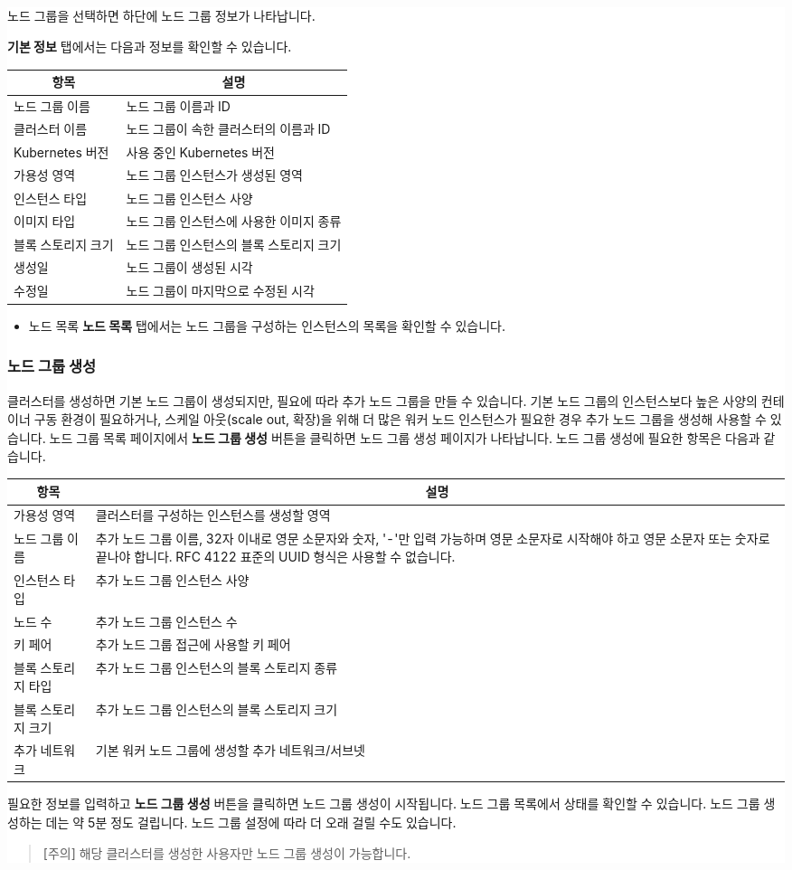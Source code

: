 노드 그룹을 선택하면 하단에 노드 그룹 정보가 나타납니다.

**기본 정보** 탭에서는 다음과 정보를 확인할 수 있습니다.

| 항목 | 설명 |
| --- | --- |
| 노드 그룹 이름 | 노드 그룹 이름과 ID |
| 클러스터 이름 | 노드 그룹이 속한 클러스터의 이름과 ID |
| Kubernetes 버전 | 사용 중인 Kubernetes 버전 |
| 가용성 영역 | 노드 그룹 인스턴스가 생성된 영역 |
| 인스턴스 타입 | 노드 그룹 인스턴스 사양 |
| 이미지 타입 | 노드 그룹 인스턴스에 사용한 이미지 종류 |
| 블록 스토리지 크기 | 노드 그룹 인스턴스의 블록 스토리지 크기 |
| 생성일 | 노드 그룹이 생성된 시각 |
| 수정일 | 노드 그룹이 마지막으로 수정된 시각 |

* 노드 목록
**노드 목록** 탭에서는 노드 그룹을 구성하는 인스턴스의 목록을 확인할 수 있습니다.

<a id="nodegroup-create"></a>
### 노드 그룹 생성
클러스터를 생성하면 기본 노드 그룹이 생성되지만, 필요에 따라 추가 노드 그룹을 만들 수 있습니다. 기본 노드 그룹의 인스턴스보다 높은 사양의 컨테이너 구동 환경이 필요하거나, 스케일 아웃(scale out, 확장)을 위해 더 많은 워커 노드 인스턴스가 필요한 경우 추가 노드 그룹을 생성해 사용할 수 있습니다. 노드 그룹 목록 페이지에서 **노드 그룹 생성** 버튼을 클릭하면 노드 그룹 생성 페이지가 나타납니다. 노드 그룹 생성에 필요한 항목은 다음과 같습니다.

| 항목 | 설명 |
| --- | --- |
| 가용성 영역 | 클러스터를 구성하는 인스턴스를 생성할 영역 |
| 노드 그룹 이름 | 추가 노드 그룹 이름, 32자 이내로 영문 소문자와 숫자, '-'만 입력 가능하며 영문 소문자로 시작해야 하고 영문 소문자 또는 숫자로 끝나야 합니다. RFC 4122 표준의 UUID 형식은 사용할 수 없습니다. |
| 인스턴스 타입 | 추가 노드 그룹 인스턴스 사양 |
| 노드 수 | 추가 노드 그룹 인스턴스 수 |
| 키 페어 | 추가 노드 그룹 접근에 사용할 키 페어 |
| 블록 스토리지 타입 | 추가 노드 그룹 인스턴스의 블록 스토리지 종류 |
| 블록 스토리지 크기 | 추가 노드 그룹 인스턴스의 블록 스토리지 크기 |
| 추가 네트워크 | 기본 워커 노드 그룹에 생성할 추가 네트워크/서브넷 |

필요한 정보를 입력하고 **노드 그룹 생성** 버튼을 클릭하면 노드 그룹 생성이 시작됩니다. 노드 그룹 목록에서 상태를 확인할 수 있습니다. 노드 그룹 생성하는 데는 약 5분 정도 걸립니다. 노드 그룹 설정에 따라 더 오래 걸릴 수도 있습니다.

>[주의]
>해당 클러스터를 생성한 사용자만 노드 그룹 생성이 가능합니다.
